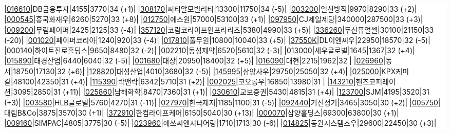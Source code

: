 |[016610](https://finance.daum.net/quotes/A016610)|DB금융투자|4155|3770|34 (+1)|
|[308170](https://finance.daum.net/quotes/A308170)|씨티알모빌리티|13300|11750|34 (-5)|
|[003200](https://finance.daum.net/quotes/A003200)|일신방직|9970|8290|33 (+2)|
|[000545](https://finance.daum.net/quotes/A000545)|흥국화재우|6260|5270|33 (+8)|
|[012750](https://finance.daum.net/quotes/A012750)|에스원|57000|53100|33 (+1)|
|[097950](https://finance.daum.net/quotes/A097950)|CJ제일제당|340000|287500|33 (+3)|
|[009200](https://finance.daum.net/quotes/A009200)|무림페이퍼|2425|2125|33 (-4)|
|[357120](https://finance.daum.net/quotes/A357120)|코람코라이프인프라리츠|5380|4990|33 (+5)|
|[336260](https://finance.daum.net/quotes/A336260)|두산퓨얼셀|30100|21150|33 (-20)|
|[001020](https://finance.daum.net/quotes/A001020)|페이퍼코리아|1240|920|33 (-4)|
|[017810](https://finance.daum.net/quotes/A017810)|풀무원|10800|10040|33 (+5)|
|[37550K](https://finance.daum.net/quotes/A37550K)|DL이앤씨우|22950|18570|32 (-5)|
|[000140](https://finance.daum.net/quotes/A000140)|하이트진로홀딩스|9650|8480|32 (-2)|
|[002210](https://finance.daum.net/quotes/A002210)|동성제약|6520|5610|32 (-3)|
|[013000](https://finance.daum.net/quotes/A013000)|세우글로벌|1645|1367|32 (+4)|
|[015890](https://finance.daum.net/quotes/A015890)|태경산업|6440|6040|32 (-5)|
|[001680](https://finance.daum.net/quotes/A001680)|대상|20950|18400|32 (+5)|
|[016090](https://finance.daum.net/quotes/A016090)|대현|2215|1962|32 |
|[026960](https://finance.daum.net/quotes/A026960)|동서|18750|17130|32 (+6)|
|[128820](https://finance.daum.net/quotes/A128820)|대성산업|4010|3680|32 (-5)|
|[145995](https://finance.daum.net/quotes/A145995)|삼양사우|29750|25050|32 (+4)|
|[025000](https://finance.daum.net/quotes/A025000)|KPX케미칼|48100|42350|31 (+4)|
|[115390](https://finance.daum.net/quotes/A115390)|락앤락|6342|5710|31 (+2)|
|[002025](https://finance.daum.net/quotes/A002025)|코오롱우|16850|13980|31 |
|[143210](https://finance.daum.net/quotes/A143210)|핸즈코퍼레이션|3095|2850|31 (+11)|
|[025860](https://finance.daum.net/quotes/A025860)|남해화학|8470|7360|31 (+1)|
|[030610](https://finance.daum.net/quotes/A030610)|교보증권|5430|4815|31 (+4)|
|[123700](https://finance.daum.net/quotes/A123700)|SJM|4195|3520|31 (+3)|
|[003580](https://finance.daum.net/quotes/A003580)|HLB글로벌|5760|4270|31 (-11)|
|[027970](https://finance.daum.net/quotes/A027970)|한국제지|1185|1100|31 (-5)|
|[092440](https://finance.daum.net/quotes/A092440)|기신정기|3465|3050|30 (+2)|
|[005750](https://finance.daum.net/quotes/A005750)|대림B&Co|3875|3570|30 (+1)|
|[372910](https://finance.daum.net/quotes/A372910)|한컴라이프케어|6150|5040|30 (+13)|
|[000070](https://finance.daum.net/quotes/A000070)|삼양홀딩스|69300|63800|30 (+1)|
|[009160](https://finance.daum.net/quotes/A009160)|SIMPAC|4805|3775|30 (-5)|
|[023960](https://finance.daum.net/quotes/A023960)|에쓰씨엔지니어링|1710|1713|30 (-6)|
|[014825](https://finance.daum.net/quotes/A014825)|동원시스템즈우|29600|22450|30 (+3)|